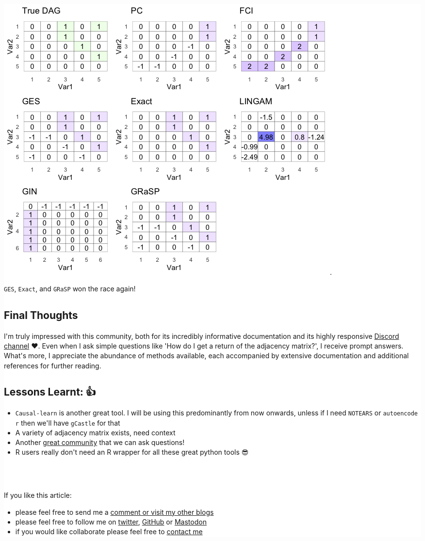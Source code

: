 ![](combo_g2.png).   

`GES`, `Exact`, and `GRaSP` won the race again! 

## Final Thoughts
I'm truly impressed with this community, both for its incredibly informative documentation and its highly responsive [Discord channel](https://discord.gg/nzU8UARa) ❤️. Even when I ask simple questions like 'How do I get a return of the adjacency matrix?', I receive prompt answers. What's more, I appreciate the abundance of methods available, each accompanied by extensive documentation and additional references for further reading.    

## Lessons Learnt: 👍
- `Causal-learn` is another great tool. I will be using this predominantly from now onwards, unless if I need `NOTEARS` or `autoencoder` then we'll have `gCastle` for that
- A variety of adjacency matrix exists, need context
- Another [great community](https://discord.gg/nzU8UARa) that we can ask questions! 
- R users really don't need an R wrapper for all these great python tools 😎

<br>
<br>

If you like this article:
  - please feel free to send me a [comment or visit my other blogs](https://www.kenkoonwong.com/blog/)
- please feel free to follow me on [twitter](https://twitter.com/kenkoonwong/), [GitHub](https://github.com/kenkoonwong/) or [Mastodon](https://med-mastodon.com/@kenkoonwong)
- if you would like collaborate please feel free to [contact me](https://www.kenkoonwong.com/contact/)
